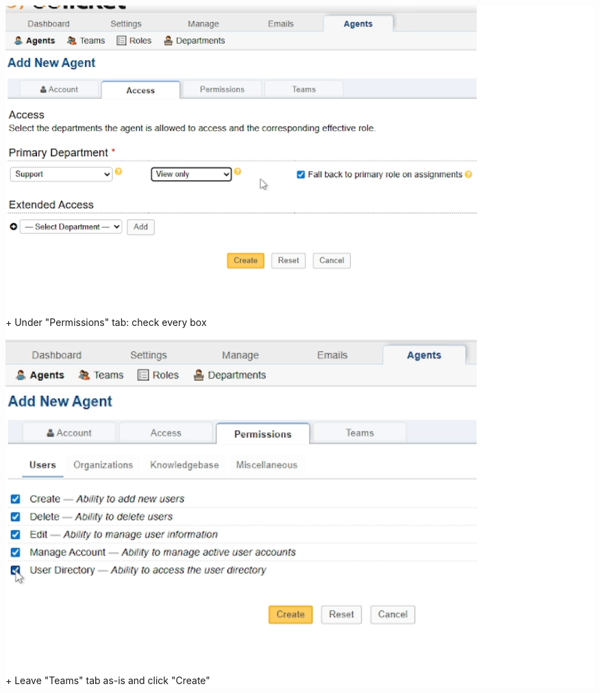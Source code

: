 <p>
<img src="https://github.com/bigbearbunkie/osTicket-Post-Installation-Configuration/blob/main/Post%20install%20step%206g.PNG?raw=true" height="80%" width="80%" alt="Disk Sanitization Steps"/>
</p>
<br />

<p> + Under "Permissions" tab: check every box</p>

<p>
<img src="https://github.com/bigbearbunkie/osTicket-Post-Installation-Configuration/blob/main/Post%20install%20step%206h.PNG?raw=true" height="80%" width="80%" alt="Disk Sanitization Steps"/>
</p>
<br />

<p> + Leave "Teams" tab as-is and click "Create"</p>

<p>